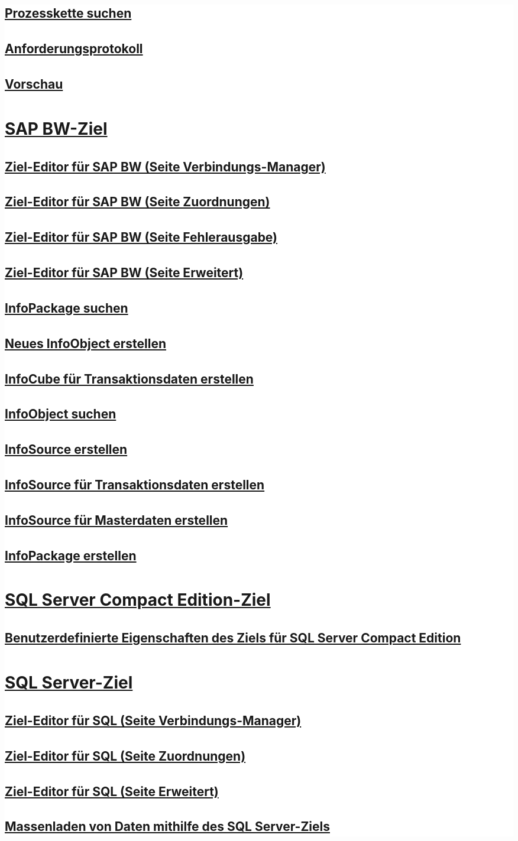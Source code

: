 ## [Prozesskette suchen](look-up-process-chain.md)  
## [Anforderungsprotokoll](request-log.md)  
## [Vorschau](preview.md)  
# [SAP BW-Ziel](sap-bw-destination.md)  
## [Ziel-Editor für SAP BW (Seite Verbindungs-Manager)](sap-bw-destination-editor-connection-manager-page.md)  
## [Ziel-Editor für SAP BW (Seite Zuordnungen)](sap-bw-destination-editor-mappings-page.md)  
## [Ziel-Editor für SAP BW (Seite Fehlerausgabe)](sap-bw-destination-editor-error-output-page.md)  
## [Ziel-Editor für SAP BW (Seite Erweitert)](sap-bw-destination-editor-advanced-page.md)  
## [InfoPackage suchen](look-up-infopackage.md)  
## [Neues InfoObject erstellen](create-new-infoobject.md)  
## [InfoCube für Transaktionsdaten erstellen](create-infocube-for-transaction-data.md)  
## [InfoObject suchen](look-up-infoobject.md)  
## [InfoSource erstellen](create-infosource.md)  
## [InfoSource für Transaktionsdaten erstellen](create-infosource-for-transaction-data.md)  
## [InfoSource für Masterdaten erstellen](create-infosource-for-master-data.md)  
## [InfoPackage erstellen](create-infopackage.md)  
# [SQL Server Compact Edition-Ziel](sql-server-compact-edition-destination.md)  
## [Benutzerdefinierte Eigenschaften des Ziels für SQL Server Compact Edition](sql-server-compact-edition-destination-custom-properties.md)  
# [SQL Server-Ziel](sql-server-destination.md)  
## [Ziel-Editor für SQL (Seite Verbindungs-Manager)](sql-destination-editor-connection-manager-page.md)  
## [Ziel-Editor für SQL (Seite Zuordnungen)](sql-destination-editor-mappings-page.md)  
## [Ziel-Editor für SQL (Seite Erweitert)](sql-destination-editor-advanced-page.md)  
## [Massenladen von Daten mithilfe des SQL Server-Ziels](bulk-load-data-by-using-the-sql-server-destination.md)  